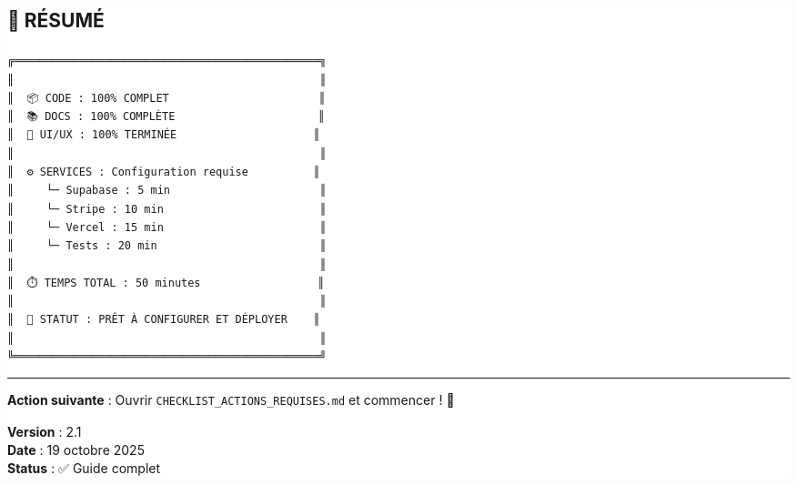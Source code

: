 
## 🎉 RÉSUMÉ

```
╔═══════════════════════════════════════════════╗
║                                               ║
║  📦 CODE : 100% COMPLET                       ║
║  📚 DOCS : 100% COMPLÈTE                      ║
║  🎨 UI/UX : 100% TERMINÉE                     ║
║                                               ║
║  ⚙️ SERVICES : Configuration requise          ║
║     └─ Supabase : 5 min                       ║
║     └─ Stripe : 10 min                        ║
║     └─ Vercel : 15 min                        ║
║     └─ Tests : 20 min                         ║
║                                               ║
║  ⏱️ TEMPS TOTAL : 50 minutes                  ║
║                                               ║
║  🚀 STATUT : PRÊT À CONFIGURER ET DÉPLOYER    ║
║                                               ║
╚═══════════════════════════════════════════════╝
```

---

**Action suivante** : Ouvrir `CHECKLIST_ACTIONS_REQUISES.md` et commencer ! 🚀

**Version** : 2.1  
**Date** : 19 octobre 2025  
**Status** : ✅ Guide complet
